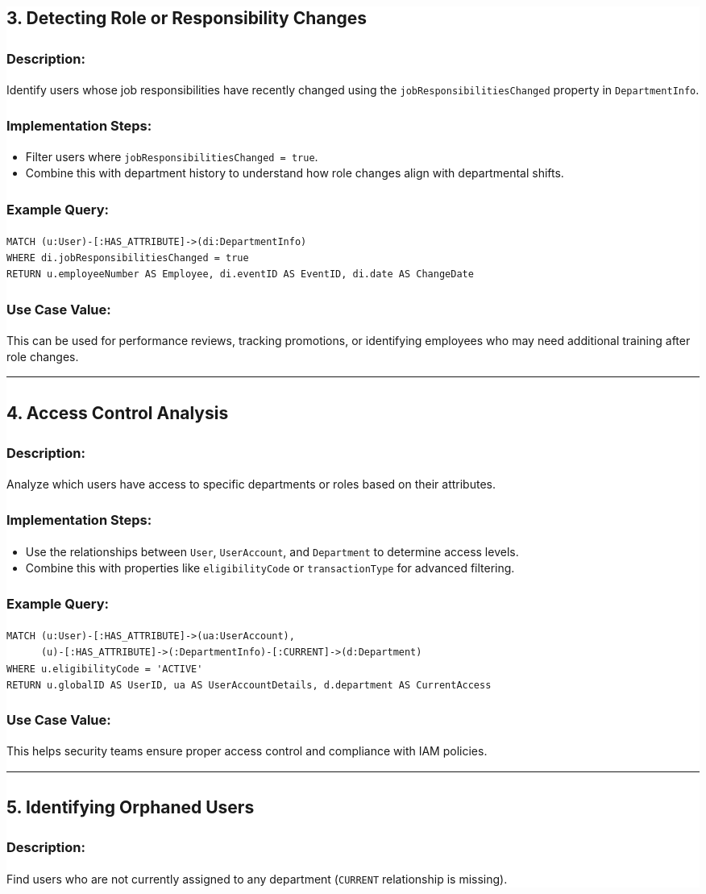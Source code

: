 
## 3. **Detecting Role or Responsibility Changes**
### Description:
Identify users whose job responsibilities have recently changed using the `jobResponsibilitiesChanged` property in `DepartmentInfo`.

### Implementation Steps:
- Filter users where `jobResponsibilitiesChanged = true`.
- Combine this with department history to understand how role changes align with departmental shifts.

### Example Query:
```cypher
MATCH (u:User)-[:HAS_ATTRIBUTE]->(di:DepartmentInfo)
WHERE di.jobResponsibilitiesChanged = true
RETURN u.employeeNumber AS Employee, di.eventID AS EventID, di.date AS ChangeDate
```

### Use Case Value:
This can be used for performance reviews, tracking promotions, or identifying employees who may need additional training after role changes.

---

## 4. **Access Control Analysis**
### Description:
Analyze which users have access to specific departments or roles based on their attributes.

### Implementation Steps:
- Use the relationships between `User`, `UserAccount`, and `Department` to determine access levels.
- Combine this with properties like `eligibilityCode` or `transactionType` for advanced filtering.

### Example Query:
```cypher
MATCH (u:User)-[:HAS_ATTRIBUTE]->(ua:UserAccount), 
      (u)-[:HAS_ATTRIBUTE]->(:DepartmentInfo)-[:CURRENT]->(d:Department)
WHERE u.eligibilityCode = 'ACTIVE'
RETURN u.globalID AS UserID, ua AS UserAccountDetails, d.department AS CurrentAccess
```

### Use Case Value:
This helps security teams ensure proper access control and compliance with IAM policies.

---

## 5. **Identifying Orphaned Users**
### Description:
Find users who are not currently assigned to any department (`CURRENT` relationship is missing).
